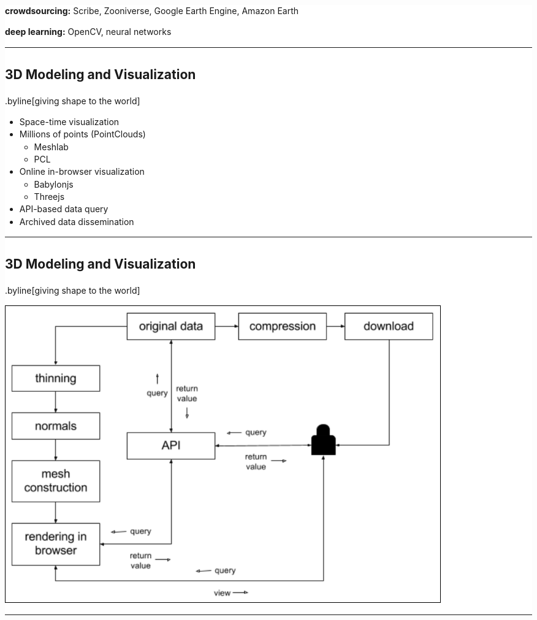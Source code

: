 **crowdsourcing:** Scribe, Zooniverse, Google Earth Engine, Amazon Earth

**deep learning:** OpenCV, neural networks

---

## 3D Modeling and Visualization
.byline[giving shape to the world]

- Space-time visualization
- Millions of points (PointClouds)
    - Meshlab
    - PCL
- Online in-browser visualization
    - Babylonjs
    - Threejs
- API-based data query
- Archived data dissemination

---

## 3D Modeling and Visualization
.byline[giving shape to the world]

<img src="img/../img/3d-pipeline.png" style="width: 100%; max-width: 709px; border: 1px solid black;">

---